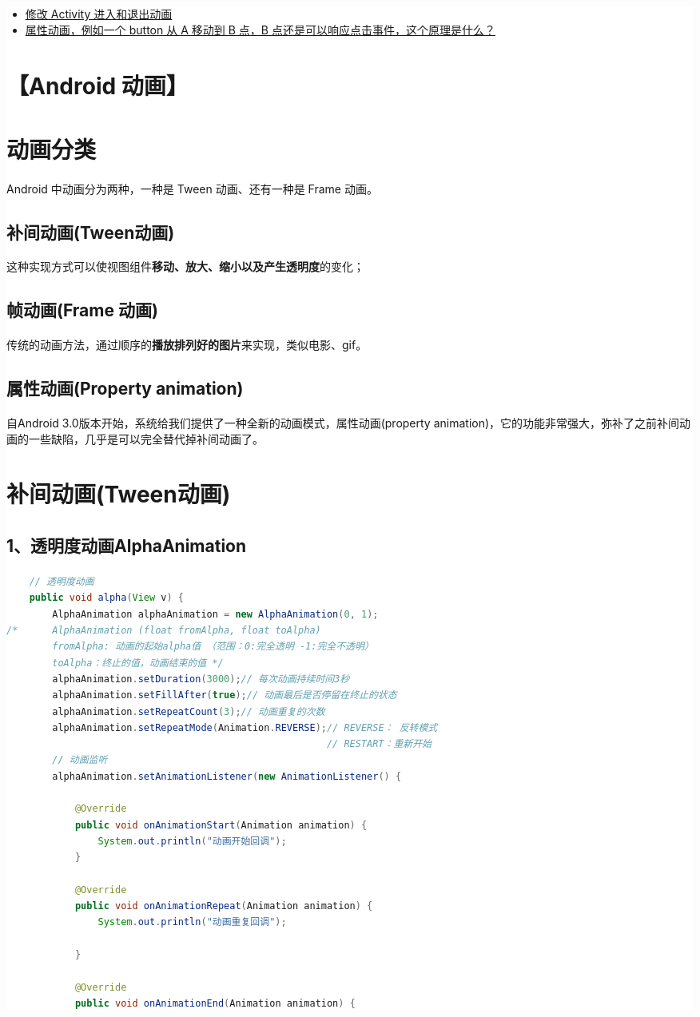   - [修改 Activity 进入和退出动画](#%E4%BF%AE%E6%94%B9-activity-%E8%BF%9B%E5%85%A5%E5%92%8C%E9%80%80%E5%87%BA%E5%8A%A8%E7%94%BB)
  - [属性动画，例如一个 button 从 A 移动到 B 点，B 点还是可以响应点击事件，这个原理是什么？](#%E5%B1%9E%E6%80%A7%E5%8A%A8%E7%94%BB%E4%BE%8B%E5%A6%82%E4%B8%80%E4%B8%AA-button-%E4%BB%8E-a-%E7%A7%BB%E5%8A%A8%E5%88%B0-b-%E7%82%B9b-%E7%82%B9%E8%BF%98%E6%98%AF%E5%8F%AF%E4%BB%A5%E5%93%8D%E5%BA%94%E7%82%B9%E5%87%BB%E4%BA%8B%E4%BB%B6%E8%BF%99%E4%B8%AA%E5%8E%9F%E7%90%86%E6%98%AF%E4%BB%80%E4%B9%88)



# 【Android 动画】



# 动画分类

Android 中动画分为两种，一种是 Tween 动画、还有一种是 Frame 动画。

## 补间动画(Tween动画)

这种实现方式可以使视图组件**移动、放大、缩小以及产生透明度**的变化；

## 帧动画(Frame 动画)

传统的动画方法，通过顺序的**播放排列好的图片**来实现，类似电影、gif。

## 属性动画(Property animation)

自Android 3.0版本开始，系统给我们提供了一种全新的动画模式，属性动画(property animation)，它的功能非常强大，弥补了之前补间动画的一些缺陷，几乎是可以完全替代掉补间动画了。

# 补间动画(Tween动画)

## 1、透明度动画AlphaAnimation

```java
	// 透明度动画
	public void alpha(View v) {
		AlphaAnimation alphaAnimation = new AlphaAnimation(0, 1);
/*		AlphaAnimation (float fromAlpha, float toAlpha)
		fromAlpha: 动画的起始alpha值 （范围：0:完全透明 -1:完全不透明）
		toAlpha：终止的值，动画结束的值	*/		
		alphaAnimation.setDuration(3000);// 每次动画持续时间3秒
		alphaAnimation.setFillAfter(true);// 动画最后是否停留在终止的状态
		alphaAnimation.setRepeatCount(3);// 动画重复的次数
		alphaAnimation.setRepeatMode(Animation.REVERSE);// REVERSE： 反转模式
														// RESTART：重新开始
		// 动画监听
		alphaAnimation.setAnimationListener(new AnimationListener() {

			@Override
			public void onAnimationStart(Animation animation) {
				System.out.println("动画开始回调");
			}

			@Override
			public void onAnimationRepeat(Animation animation) {
				System.out.println("动画重复回调");

			}

			@Override
			public void onAnimationEnd(Animation animation) {
```